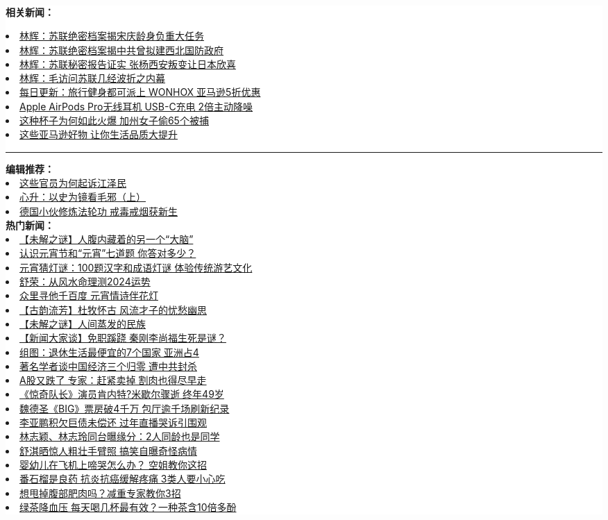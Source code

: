 <strong>相关新闻：</strong>
<li><a href="https://github.com/19920513/djy/blob/master/gb/23/11/24/n14123513.md#1">林辉：苏联绝密档案揭宋庆龄身负重大任务</a></li>
<li><a href="https://github.com/19920513/djy/blob/master/gb/23/12/11/n14134239.md#1">林辉：苏联绝密档案揭中共曾拟建西北国防政府</a></li>
<li><a href="https://github.com/19920513/djy/blob/master/gb/24/1/18/n14161392.md#1">林辉：苏联秘密报告证实 张杨西安叛变让日本欣喜</a></li>
<li><a href="https://github.com/19920513/djy/blob/master/gb/24/2/10/n14178035.md#1">林辉：毛访问苏联几经波折之内幕</a></li>
<li><a href="https://github.com/19920513/djy/blob/master/gb/23/11/21/n14121397.md#1">每日更新：旅行健身都可派上 WONHOX 亚马逊5折优惠</a></li>
<li><a href="https://github.com/19920513/djy/blob/master/gb/23/11/15/n14117110.md#1">Apple AirPods Pro无线耳机 USB-C充电 2倍主动降噪</a></li>
<li><a href="https://github.com/19920513/djy/blob/master/gb/24/1/24/n14165769.md#1">这种杯子为何如此火爆 加州女子偷65个被捕</a></li>
<li><a href="https://github.com/19920513/djy/blob/master/gb/23/12/21/n14141316.md#1">这些亚马逊好物 让你生活品质大提升</a></li>
<hr>
<strong>编辑推荐：</strong>
<li><a href="https://github.com/19920513/djy/blob/master/gb/18/8/28/n10672014.md?dfh#1" target="_blank">这些官员为何起诉江泽民</a></li><li><a href="https://github.com/19920513/djy/blob/master/gb/18/4/16/n10307016.md#1" target="_blank">心升：以史为镜看毛邪（上）</a></li><li><a href="https://github.com/19920513/djy/blob/master/gb/19/7/14/n11383793.md#1" target="_blank">德国小伙修炼法轮功 戒毒戒烟获新生</a></li>
<strong>热门新闻：</strong>
<li><a href="https://github.com/19920513/djy/blob/master/gb/24/2/22/n14186921.md#1">【未解之谜】人腹内藏着的另一个“大脑”</a></li>
<li><a href="https://github.com/19920513/djy/blob/master/gb/24/2/20/n14185106.md#1">认识元宵节和“元宵”七道题 你答对多少？</a></li>
<li><a href="https://github.com/19920513/djy/blob/master/gb/24/2/20/n14184786.md#1">元宵猜灯谜：100题汉字和成语灯谜 体验传统游艺文化</a></li>
<li><a href="https://github.com/19920513/djy/blob/master/gb/24/2/24/n14188357.md#1">舒荣：从风水命理测2024运势</a></li>
<li><a href="https://github.com/19920513/djy/blob/master/gb/24/2/20/n14184909.md#1">众里寻他千百度 元宵情诗伴花灯</a></li>
<li><a href="https://github.com/19920513/djy/blob/master/gb/24/2/14/n14180516.md#1">【古韵流芳】杜牧怀古 风流才子的忧愁幽思</a></li>
<li><a href="https://github.com/19920513/djy/blob/master/gb/24/2/26/n14189768.md#1">【未解之谜】人间蒸发的民族</a></li>
<li><a href="https://github.com/19920513/djy/blob/master/gb/24/2/28/n14191143.md#1">【新闻大家谈】免职蹊跷 秦刚李尚福生死是谜？</a></li>
<li><a href="https://github.com/19920513/djy/blob/master/gb/24/2/23/n14187767.md#1">组图：退休生活最便宜的7个国家 亚洲占4</a></li>
<li><a href="https://github.com/19920513/djy/blob/master/gb/24/2/25/n14188637.md#1">著名学者谈中国经济三个归零 遭中共封杀</a></li>
<li><a href="https://github.com/19920513/djy/blob/master/gb/24/2/25/n14188590.md#1">A股又跌了 专家：赶紧卖掉 割肉也得尽早走</a></li>
<li><a href="https://github.com/19920513/djy/blob/master/gb/24/2/26/n14189229.md#1">《惊奇队长》演员肯内特?米歇尔骤逝 终年49岁</a></li>
<li><a href="https://github.com/19920513/djy/blob/master/gb/24/2/26/n14189289.md#1">魏德圣《BIG》票房破4千万 包厅逾千场刷新纪录</a></li>
<li><a href="https://github.com/19920513/djy/blob/master/gb/24/2/27/n14190576.md#1">李亚鹏积欠巨债未偿还 过年直播哭诉引围观</a></li>
<li><a href="https://github.com/19920513/djy/blob/master/gb/24/2/26/n14189553.md#1">林志颖、林志玲同台曝缘分：2人同龄也是同学</a></li>
<li><a href="https://github.com/19920513/djy/blob/master/gb/24/2/26/n14189886.md#1">舒淇晒惊人粗壮手臂照 搞笑自曝奇怪病情</a></li>
<li><a href="https://github.com/19920513/djy/blob/master/gb/24/2/26/n14189509.md#1">婴幼儿在飞机上啼哭怎么办？ 空姐教你这招</a></li>
<li><a href="https://github.com/19920513/djy/blob/master/gb/24/2/7/n14175645.md#1">番石榴是良药 抗炎抗癌缓解疼痛 3类人要小心吃</a></li>
<li><a href="https://github.com/19920513/djy/blob/master/gb/24/2/28/n14190883.md#1">想甩掉腹部肥肉吗？减重专家教你3招</a></li>
<li><a href="https://github.com/19920513/djy/blob/master/gb/24/1/30/n14169736.md#1">绿茶降血压 每天喝几杯最有效？一种茶含10倍多酚</a></li>